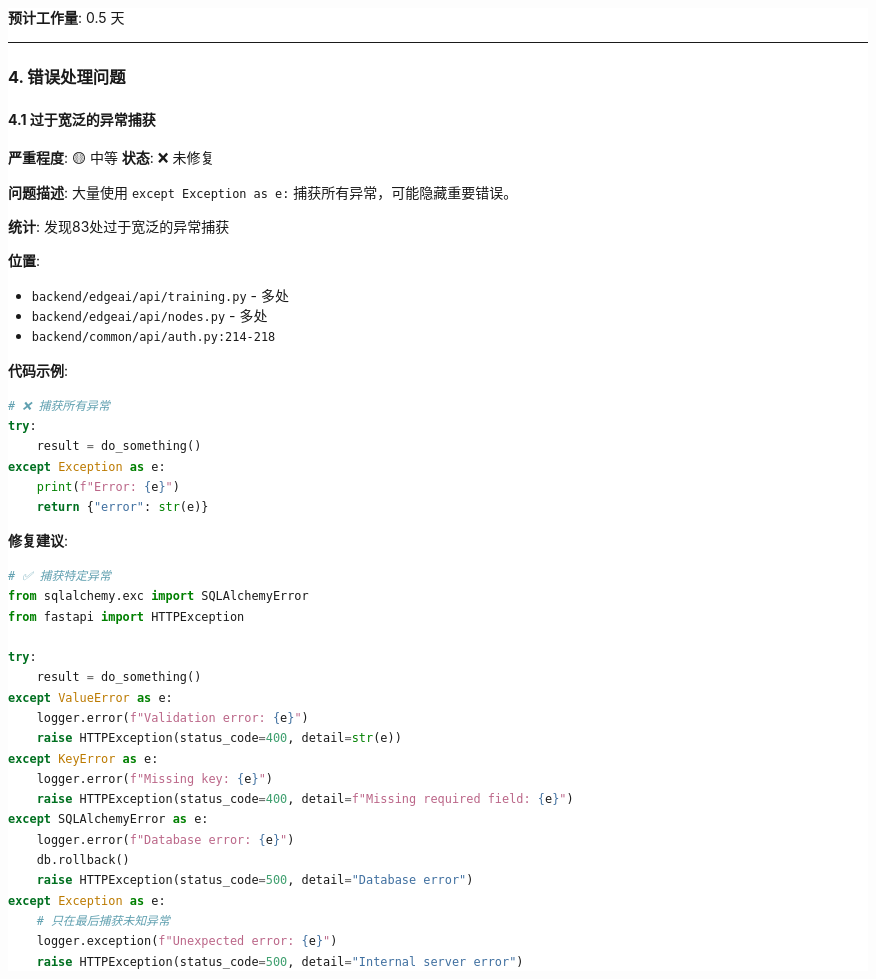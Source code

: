 **预计工作量**: 0.5 天

---

### 4. 错误处理问题

#### 4.1 过于宽泛的异常捕获

**严重程度**: 🟡 中等
**状态**: ❌ 未修复

**问题描述**:
大量使用 `except Exception as e:` 捕获所有异常，可能隐藏重要错误。

**统计**: 发现83处过于宽泛的异常捕获

**位置**:
- `backend/edgeai/api/training.py` - 多处
- `backend/edgeai/api/nodes.py` - 多处
- `backend/common/api/auth.py:214-218`

**代码示例**:
```python
# ❌ 捕获所有异常
try:
    result = do_something()
except Exception as e:
    print(f"Error: {e}")
    return {"error": str(e)}
```

**修复建议**:
```python
# ✅ 捕获特定异常
from sqlalchemy.exc import SQLAlchemyError
from fastapi import HTTPException

try:
    result = do_something()
except ValueError as e:
    logger.error(f"Validation error: {e}")
    raise HTTPException(status_code=400, detail=str(e))
except KeyError as e:
    logger.error(f"Missing key: {e}")
    raise HTTPException(status_code=400, detail=f"Missing required field: {e}")
except SQLAlchemyError as e:
    logger.error(f"Database error: {e}")
    db.rollback()
    raise HTTPException(status_code=500, detail="Database error")
except Exception as e:
    # 只在最后捕获未知异常
    logger.exception(f"Unexpected error: {e}")
    raise HTTPException(status_code=500, detail="Internal server error")
```

